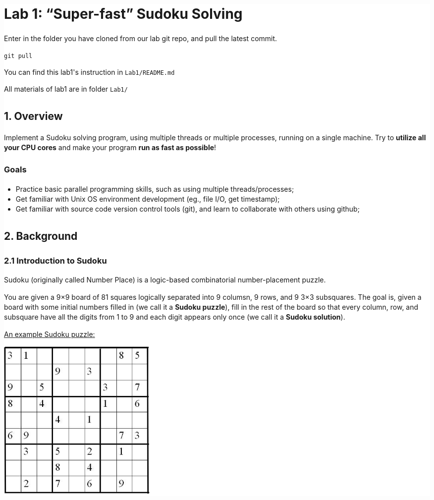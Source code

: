 # Lab 1: “Super-fast” Sudoku Solving

Enter in the folder you have cloned from our lab git repo, and pull the latest commit. 

`git pull`

You can find this lab1's instruction in `Lab1/README.md` 

All materials of lab1 are in folder `Lab1/`

## 1. Overview

Implement a Sudoku solving program, using multiple threads or multiple processes, running on a single machine. Try to **utilize all your CPU cores** and make your program **run as fast as possible**! 

### Goals

* Practice basic parallel programming skills, such as using multiple threads/processes;
* Get familiar with Unix OS environment development (eg., file I/O, get timestamp);
* Get familiar with source code version control tools (git), and learn to collaborate with others using github;

## 2. Background

### 2.1 Introduction to Sudoku

Sudoku (originally called Number Place) is a logic-based combinatorial number-placement puzzle. 

You are given a 9×9 board of 81 squares logically separated into 9 columsn, 9 rows, and 9 3×3 subsquares. The goal is, given a board with some initial numbers filled in (we call it a **Sudoku puzzle**), fill in the rest of the board so that every column, row, and subsquare have all the digits from 1 to 9 and each digit appears only once (we call it a **Sudoku solution**).


 <u>An example Sudoku puzzle:</u>

<img src="src/Sudoku_puzzle.png" alt="Sudoku" title="Sudoku puzzle" style="zoom:67%;" />
